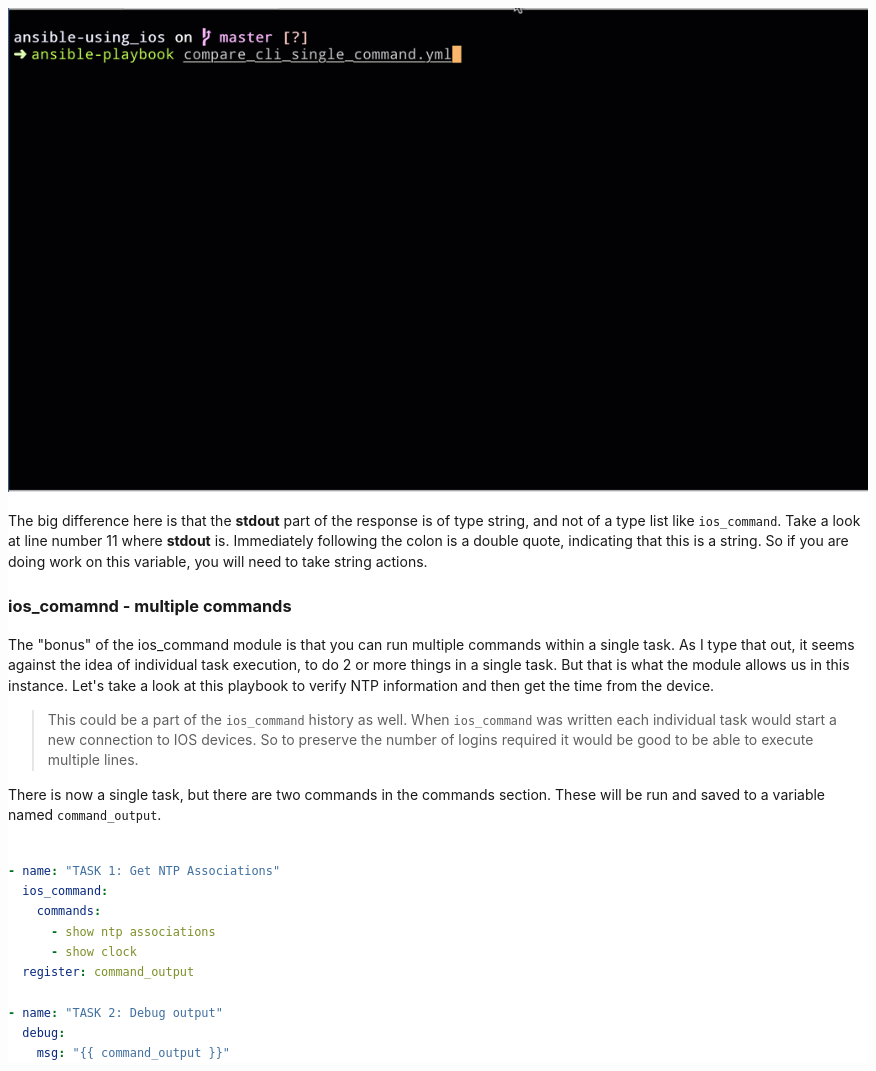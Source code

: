 ```yaml linenums="1"

```

![CLI Command Single](../../images/2019/10/blog-cli_single.gif)

The big difference here is that the **stdout** part of the response is of type string, and not of a
type list like `ios_command`. Take a look at line number 11 where **stdout** is. Immediately
following the colon is a double quote, indicating that this is a string. So if you are doing work on
this variable, you will need to take string actions.

### ios_comamnd - multiple commands

The "bonus" of the ios_command module is that you can run multiple commands within a single task. As
I type that out, it seems against the idea of individual task execution, to do 2 or more things in a
single task. But that is what the module allows us in this instance. Let's take a look at this
playbook to verify NTP information and then get the time from the device.

> This could be a part of the `ios_command` history as well. When `ios_command` was written each
> individual task would start a new connection to IOS devices. So to preserve the number of logins
> required it would be good to be able to execute multiple lines.

There is now a single task, but there are two commands in the commands section. These will be run
and saved to a variable named `command_output`.

```yaml

- name: "TASK 1: Get NTP Associations"
  ios_command:
    commands:
      - show ntp associations
      - show clock
  register: command_output

- name: "TASK 2: Debug output"
  debug:
    msg: "{{ command_output }}"


```